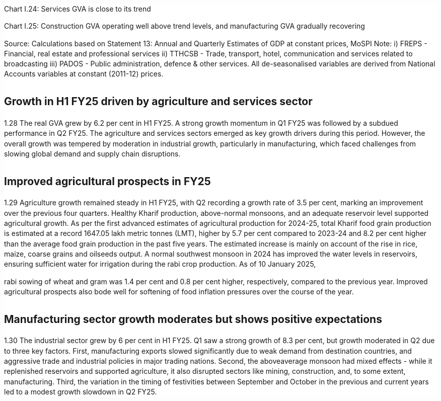 

Chart I.24: Services GVA is close to its trend





Chart I.25: Construction GVA operating well above trend levels, and manufacturing GVA gradually recovering



Source: Calculations based on Statement 13: Annual and Quarterly Estimates of GDP at constant prices, MoSPI Note:  i) FREPS -  Financial,  real  estate  and  professional  services  ii) TTHCSB -  Trade,  transport,  hotel, communication and services related to broadcasting iii) PADOS - Public administration, defence &amp; other services. All de-seasonalised variables are derived from National Accounts variables at constant (2011-12) prices.



## Growth in H1 FY25 driven by agriculture and services sector

1.28 The real GVA grew by 6.2 per cent in H1 FY25. A strong growth momentum in Q1 FY25 was followed by a subdued performance in Q2 FY25. The agriculture and services sectors emerged as key growth drivers during this period. However, the overall growth was tempered by moderation in industrial growth, particularly in manufacturing, which faced challenges from slowing global demand and supply chain disruptions.

## Improved agricultural prospects in FY25

1.29 Agriculture growth remained steady in H1 FY25, with Q2 recording a growth rate of  3.5  per  cent,  marking  an  improvement  over  the  previous  four  quarters.  Healthy Kharif production, above-normal monsoons, and an adequate reservoir level supported agricultural growth. As per the first advanced estimates of agricultural production for 2024-25, total Kharif food grain production is estimated at a record 1647.05 lakh metric tonnes (LMT), higher by 5.7 per cent compared to 2023-24 and 8.2 per cent higher than the average food grain production in the past five years. The estimated increase is mainly on account of the rise in rice, maize, coarse grains and oilseeds output. A normal southwest  monsoon  in  2024  has  improved  the  water  levels  in  reservoirs,  ensuring sufficient water for irrigation during the rabi crop production. As of 10 January 2025,

rabi sowing of wheat and gram was 1.4 per cent and 0.8 per cent higher, respectively, compared  to  the  previous  year.  Improved  agricultural  prospects  also  bode  well  for softening of food inflation pressures over the course of the year.

## Manufacturing sector growth moderates but shows positive expectations

1.30 The industrial sector grew by 6 per cent in H1 FY25. Q1 saw a strong growth of 8.3 per cent, but growth moderated in Q2 due to three key factors. First, manufacturing exports slowed significantly due to weak demand from destination countries, and aggressive trade and industrial policies in major trading nations. Second, the aboveaverage monsoon had mixed effects - while it replenished reservoirs and supported agriculture, it also disrupted sectors like mining, construction, and, to some extent, manufacturing. Third, the variation in the timing of festivities between September and October in the previous and current years led to a modest growth slowdown in Q2 FY25.
